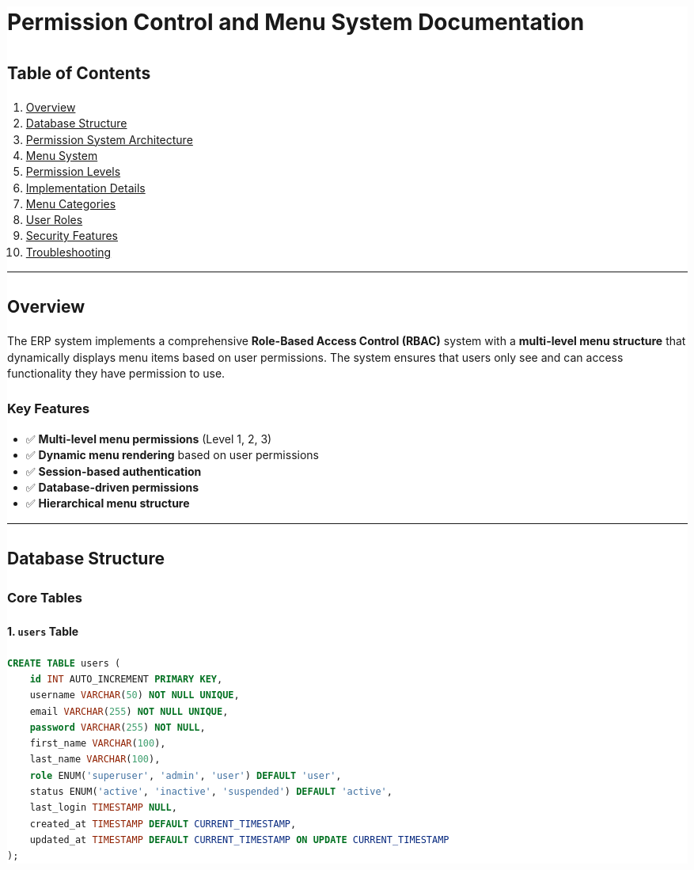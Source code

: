 # Permission Control and Menu System Documentation

## Table of Contents
1. [Overview](#overview)
2. [Database Structure](#database-structure)
3. [Permission System Architecture](#permission-system-architecture)
4. [Menu System](#menu-system)
5. [Permission Levels](#permission-levels)
6. [Implementation Details](#implementation-details)
7. [Menu Categories](#menu-categories)
8. [User Roles](#user-roles)
9. [Security Features](#security-features)
10. [Troubleshooting](#troubleshooting)

---

## Overview

The ERP system implements a comprehensive **Role-Based Access Control (RBAC)** system with a **multi-level menu structure** that dynamically displays menu items based on user permissions. The system ensures that users only see and can access functionality they have permission to use.

### Key Features
- ✅ **Multi-level menu permissions** (Level 1, 2, 3)
- ✅ **Dynamic menu rendering** based on user permissions
- ✅ **Session-based authentication**
- ✅ **Database-driven permissions**
- ✅ **Hierarchical menu structure**

---

## Database Structure

### Core Tables

#### 1. `users` Table
```sql
CREATE TABLE users (
    id INT AUTO_INCREMENT PRIMARY KEY,
    username VARCHAR(50) NOT NULL UNIQUE,
    email VARCHAR(255) NOT NULL UNIQUE,
    password VARCHAR(255) NOT NULL,
    first_name VARCHAR(100),
    last_name VARCHAR(100),
    role ENUM('superuser', 'admin', 'user') DEFAULT 'user',
    status ENUM('active', 'inactive', 'suspended') DEFAULT 'active',
    last_login TIMESTAMP NULL,
    created_at TIMESTAMP DEFAULT CURRENT_TIMESTAMP,
    updated_at TIMESTAMP DEFAULT CURRENT_TIMESTAMP ON UPDATE CURRENT_TIMESTAMP
);
```
